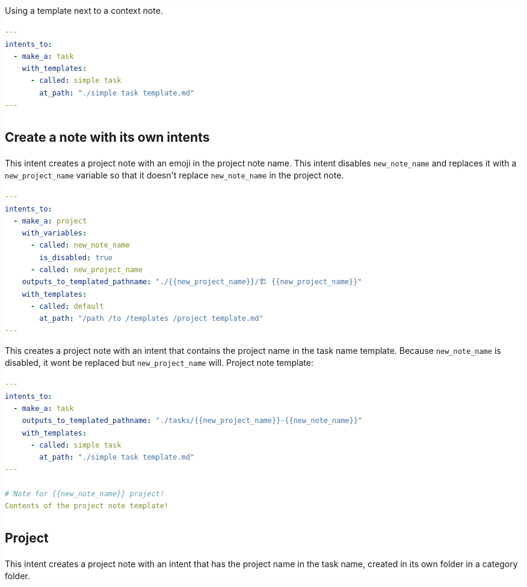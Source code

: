 Using a template next to a context note.
```yaml
---
intents_to:
  - make_a: task
    with_templates:
      - called: simple task
        at_path: "./simple task template.md"
---
```

## Create a note with its own intents
This intent creates a project note with an emoji in the project note name.
This intent disables `new_note_name` and replaces it with a `new_project_name` variable so that it doesn't replace `new_note_name` in the project note.
```yaml
---
intents_to:
  - make_a: project
    with_variables:
      - called: new_note_name
        is_disabled: true
      - called: new_project_name
    outputs_to_templated_pathname: "./{{new_project_name}}/🏗 {{new_project_name}}"
    with_templates:
      - called: default
        at_path: "/path /to /templates /project template.md"
---
```

This creates a project note with an intent that contains the project name in the task name template.
Because `new_note_name` is disabled, it wont be replaced but `new_project_name` will.
Project note template:
```yaml
---
intents_to:
  - make_a: task
    outputs_to_templated_pathname: "./tasks/{{new_project_name}}-{{new_note_name}}"
    with_templates:
      - called: simple task
        at_path: "./simple task template.md"
---

# Note for {{new_note_name}} project!
Contents of the project note template!
```


## Project
This intent creates a project note with an intent that has the project name in the task name, created in its own folder in a category folder.
